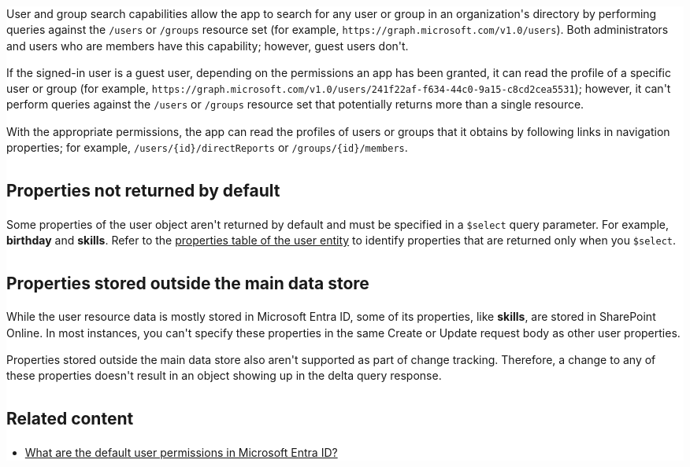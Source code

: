 User and group search capabilities allow the app to search for any user or group in an organization's directory by performing queries against the `/users` or `/groups` resource set (for example, `https://graph.microsoft.com/v1.0/users`). Both administrators and users who are members have this capability; however, guest users don't.

If the signed-in user is a guest user, depending on the permissions an app has been granted, it can read the profile of a specific user or group (for example, `https://graph.microsoft.com/v1.0/users/241f22af-f634-44c0-9a15-c8cd2cea5531`); however, it can't perform queries against the `/users` or `/groups` resource set that potentially returns more than a single resource.

With the appropriate permissions, the app can read the profiles of users or groups that it obtains by following links in navigation properties; for example, `/users/{id}/directReports` or `/groups/{id}/members`.

## Properties not returned by default

Some properties of the user object aren't returned by default and must be specified in a `$select` query parameter. For example, **birthday** and **skills**. Refer to the [properties table of the user entity](user.md#properties) to identify properties that are returned only when you `$select`.

## Properties stored outside the main data store

While the user resource data is mostly stored in Microsoft Entra ID, some of its properties, like **skills**, are stored in SharePoint Online. In most instances, you can't specify these properties in the same Create or Update request body as other user properties.

Properties stored outside the main data store also aren't supported as part of change tracking. Therefore, a change to any of these properties doesn't result in an object showing up in the delta query response.

## Related content

- [What are the default user permissions in Microsoft Entra ID?](/entra/fundamentals/users-default-permissions?context=graph/context)

